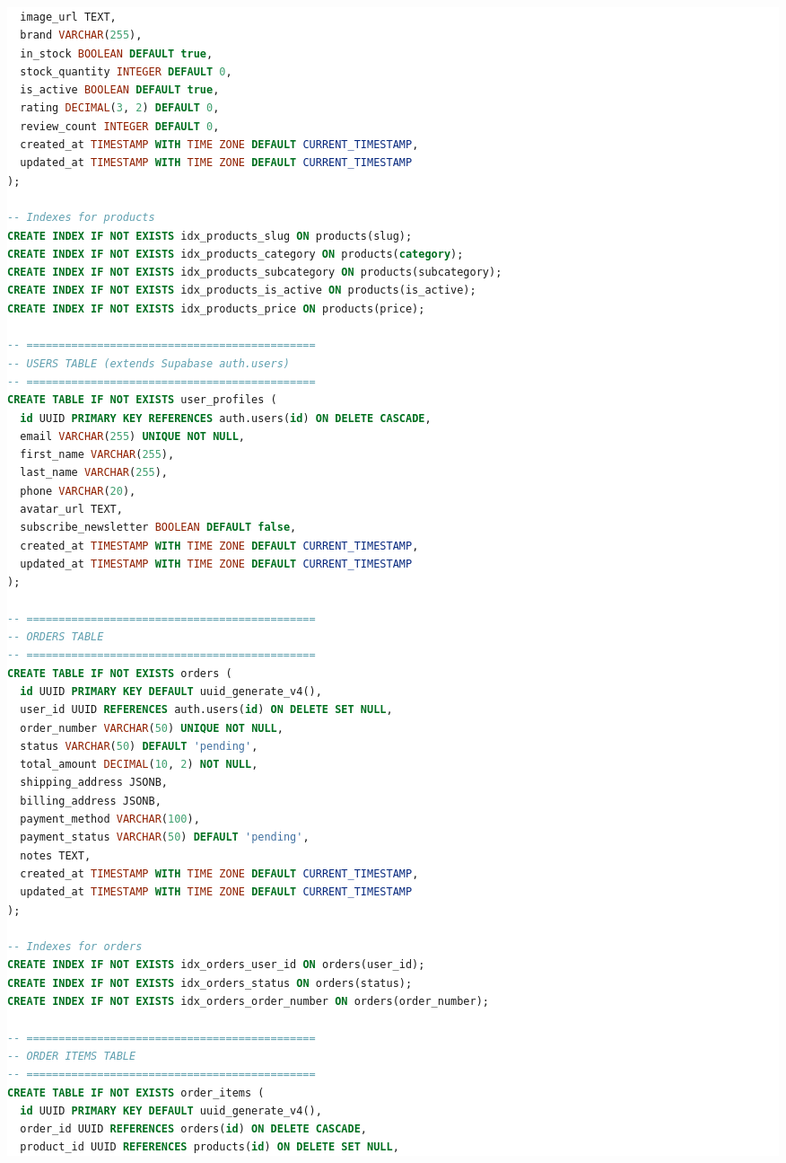 ```sql
  image_url TEXT,
  brand VARCHAR(255),
  in_stock BOOLEAN DEFAULT true,
  stock_quantity INTEGER DEFAULT 0,
  is_active BOOLEAN DEFAULT true,
  rating DECIMAL(3, 2) DEFAULT 0,
  review_count INTEGER DEFAULT 0,
  created_at TIMESTAMP WITH TIME ZONE DEFAULT CURRENT_TIMESTAMP,
  updated_at TIMESTAMP WITH TIME ZONE DEFAULT CURRENT_TIMESTAMP
);

-- Indexes for products
CREATE INDEX IF NOT EXISTS idx_products_slug ON products(slug);
CREATE INDEX IF NOT EXISTS idx_products_category ON products(category);
CREATE INDEX IF NOT EXISTS idx_products_subcategory ON products(subcategory);
CREATE INDEX IF NOT EXISTS idx_products_is_active ON products(is_active);
CREATE INDEX IF NOT EXISTS idx_products_price ON products(price);

-- =============================================
-- USERS TABLE (extends Supabase auth.users)
-- =============================================
CREATE TABLE IF NOT EXISTS user_profiles (
  id UUID PRIMARY KEY REFERENCES auth.users(id) ON DELETE CASCADE,
  email VARCHAR(255) UNIQUE NOT NULL,
  first_name VARCHAR(255),
  last_name VARCHAR(255),
  phone VARCHAR(20),
  avatar_url TEXT,
  subscribe_newsletter BOOLEAN DEFAULT false,
  created_at TIMESTAMP WITH TIME ZONE DEFAULT CURRENT_TIMESTAMP,
  updated_at TIMESTAMP WITH TIME ZONE DEFAULT CURRENT_TIMESTAMP
);

-- =============================================
-- ORDERS TABLE
-- =============================================
CREATE TABLE IF NOT EXISTS orders (
  id UUID PRIMARY KEY DEFAULT uuid_generate_v4(),
  user_id UUID REFERENCES auth.users(id) ON DELETE SET NULL,
  order_number VARCHAR(50) UNIQUE NOT NULL,
  status VARCHAR(50) DEFAULT 'pending',
  total_amount DECIMAL(10, 2) NOT NULL,
  shipping_address JSONB,
  billing_address JSONB,
  payment_method VARCHAR(100),
  payment_status VARCHAR(50) DEFAULT 'pending',
  notes TEXT,
  created_at TIMESTAMP WITH TIME ZONE DEFAULT CURRENT_TIMESTAMP,
  updated_at TIMESTAMP WITH TIME ZONE DEFAULT CURRENT_TIMESTAMP
);

-- Indexes for orders
CREATE INDEX IF NOT EXISTS idx_orders_user_id ON orders(user_id);
CREATE INDEX IF NOT EXISTS idx_orders_status ON orders(status);
CREATE INDEX IF NOT EXISTS idx_orders_order_number ON orders(order_number);

-- =============================================
-- ORDER ITEMS TABLE
-- =============================================
CREATE TABLE IF NOT EXISTS order_items (
  id UUID PRIMARY KEY DEFAULT uuid_generate_v4(),
  order_id UUID REFERENCES orders(id) ON DELETE CASCADE,
  product_id UUID REFERENCES products(id) ON DELETE SET NULL,
```